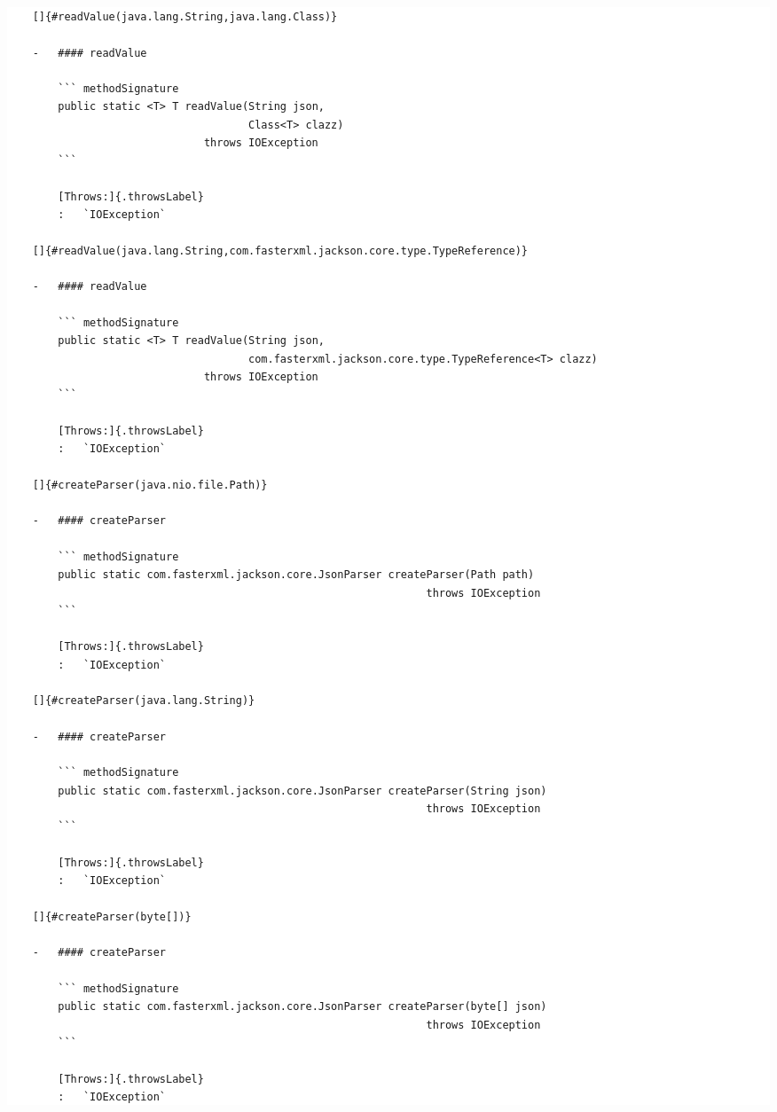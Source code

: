         []{#readValue(java.lang.String,java.lang.Class)}

        -   #### readValue

            ``` methodSignature
            public static <T> T readValue​(String json,
                                          Class<T> clazz)
                                   throws IOException
            ```

            [Throws:]{.throwsLabel}
            :   `IOException`

        []{#readValue(java.lang.String,com.fasterxml.jackson.core.type.TypeReference)}

        -   #### readValue

            ``` methodSignature
            public static <T> T readValue​(String json,
                                          com.fasterxml.jackson.core.type.TypeReference<T> clazz)
                                   throws IOException
            ```

            [Throws:]{.throwsLabel}
            :   `IOException`

        []{#createParser(java.nio.file.Path)}

        -   #### createParser

            ``` methodSignature
            public static com.fasterxml.jackson.core.JsonParser createParser​(Path path)
                                                                      throws IOException
            ```

            [Throws:]{.throwsLabel}
            :   `IOException`

        []{#createParser(java.lang.String)}

        -   #### createParser

            ``` methodSignature
            public static com.fasterxml.jackson.core.JsonParser createParser​(String json)
                                                                      throws IOException
            ```

            [Throws:]{.throwsLabel}
            :   `IOException`

        []{#createParser(byte[])}

        -   #### createParser

            ``` methodSignature
            public static com.fasterxml.jackson.core.JsonParser createParser​(byte[] json)
                                                                      throws IOException
            ```

            [Throws:]{.throwsLabel}
            :   `IOException`
